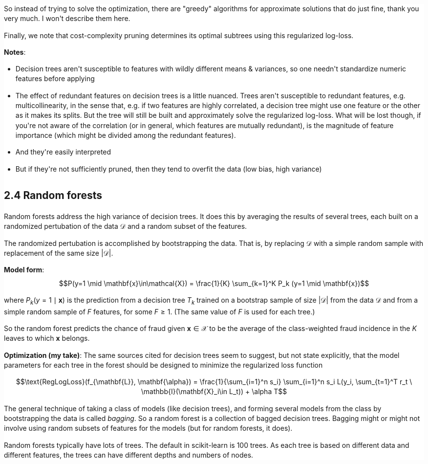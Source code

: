 So instead of trying to solve the optimization, there are "greedy" algorithms for approximate solutions that do just fine, thank you very much. I won't describe them here.

Finally, we note that cost-complexity pruning determines its optimal subtrees using this regularized log-loss. 

$\mathbf{Notes}$:

- Decision trees aren't susceptible to features with wildly different means & variances, so one needn't standardize numeric features before applying

- The effect of redundant features on decision trees is a little nuanced. Trees aren't susceptible to redundant features, e.g. multicollinearity, in the sense that, e.g. if two features are highly correlated, a decision tree might use one feature or the other as it makes its splits.  But the tree will still be built and approximately solve the regularized log-loss. What will be lost though, if you're not aware of the correlation (or in general, which features are mutually redundant), is the magnitude of feature importance (which might be divided among the redundant features).

- And they're easily interpreted

- But if they're not sufficiently pruned, then they tend to overfit the data (low bias, high variance) 


## 2.4 Random forests

Random forests address the high variance of decision trees. It does this by averaging the results of several trees, each built on a randomized pertubation of the data $\mathcal{D}$ and a random subset of the features.  

The randomized pertubation is accomplished by bootstrapping the data.  That is, by replacing $\mathcal{D}$ with a simple random sample with replacement of the same size $\vert\mathcal{D}\vert$.

$\textbf{Model form}$: 
$$P(y=1 \mid \mathbf{x}\in\mathcal{X}) = \frac{1}{K} \sum_{k=1}^K P_k (y=1 \mid \mathbf{x})$$ 

where $P_k (y=1 \mid \mathbf{x})$ is the prediction from a decision tree 
$T_k$ trained on a bootstrap sample of size $|\mathcal{D}|$ from the data $\mathcal{D}$ and from a simple random sample of 
$F$ features, for some $F\geq 1$. (The same value of $F$ is used for each tree.)

So the random forest predicts the chance of fraud given $\mathbf{x}\in\mathcal{X}$ to be the average of the class-weighted fraud incidence in the 
$K$ leaves to which $\mathbf{x}$ belongs.

$\textbf{Optimization (my take)}$: The same sources cited for decision trees seem to suggest, but not state explicitly, that the model parameters for each tree in the forest should be designed to minimize the regularized loss function 

$$\text{RegLogLoss}(f_{\mathbf{L}}, \mathbf{\alpha}) = \frac{1}{\sum_{i=1}^n s_i} \sum_{i=1}^n s_i L(y_i, \sum_{t=1}^T r_t \ \mathbb{I}(\mathbf{X}_i\in L_t)) + \alpha T$$ 

The general technique of taking a class of models (like decision trees), and forming several models from the class by bootstrapping the data is called $\textit{bagging}$. So a random forest is a collection of bagged decision trees. Bagging might or might not involve using random subsets of features for the models (but for random forests, it does).

Random forests typically have lots of trees.  The default in scikit-learn is 100 trees.  As each tree is based on different data and different features, the trees can have different depths and numbers of nodes.
